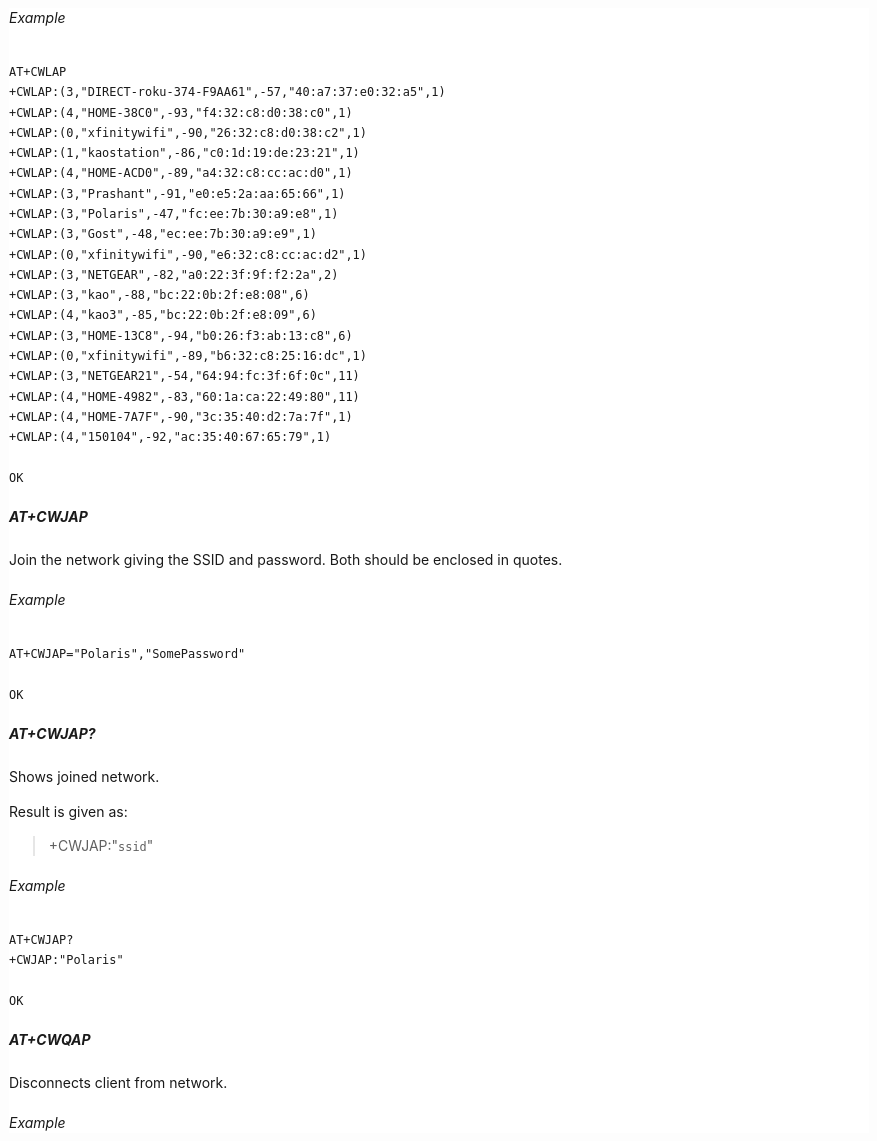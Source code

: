 ###### Example ######

    AT+CWLAP
    +CWLAP:(3,"DIRECT-roku-374-F9AA61",-57,"40:a7:37:e0:32:a5",1)
    +CWLAP:(4,"HOME-38C0",-93,"f4:32:c8:d0:38:c0",1)
    +CWLAP:(0,"xfinitywifi",-90,"26:32:c8:d0:38:c2",1)
    +CWLAP:(1,"kaostation",-86,"c0:1d:19:de:23:21",1)
    +CWLAP:(4,"HOME-ACD0",-89,"a4:32:c8:cc:ac:d0",1)
    +CWLAP:(3,"Prashant",-91,"e0:e5:2a:aa:65:66",1)
    +CWLAP:(3,"Polaris",-47,"fc:ee:7b:30:a9:e8",1)
    +CWLAP:(3,"Gost",-48,"ec:ee:7b:30:a9:e9",1)
    +CWLAP:(0,"xfinitywifi",-90,"e6:32:c8:cc:ac:d2",1)
    +CWLAP:(3,"NETGEAR",-82,"a0:22:3f:9f:f2:2a",2)
    +CWLAP:(3,"kao",-88,"bc:22:0b:2f:e8:08",6)
    +CWLAP:(4,"kao3",-85,"bc:22:0b:2f:e8:09",6)
    +CWLAP:(3,"HOME-13C8",-94,"b0:26:f3:ab:13:c8",6)
    +CWLAP:(0,"xfinitywifi",-89,"b6:32:c8:25:16:dc",1)
    +CWLAP:(3,"NETGEAR21",-54,"64:94:fc:3f:6f:0c",11)
    +CWLAP:(4,"HOME-4982",-83,"60:1a:ca:22:49:80",11)
    +CWLAP:(4,"HOME-7A7F",-90,"3c:35:40:d2:7a:7f",1)
    +CWLAP:(4,"150104",-92,"ac:35:40:67:65:79",1)

    OK


##### AT+CWJAP #####

Join the network giving the SSID and password. Both should be enclosed in
quotes.

###### Example ######

    AT+CWJAP="Polaris","SomePassword"

    OK


##### AT+CWJAP? #####

Shows joined network.

Result is given as:
> +CWJAP:"`ssid`"


###### Example ######

    AT+CWJAP?
    +CWJAP:"Polaris"

    OK

##### AT+CWQAP #####

Disconnects client from network.

###### Example ######
